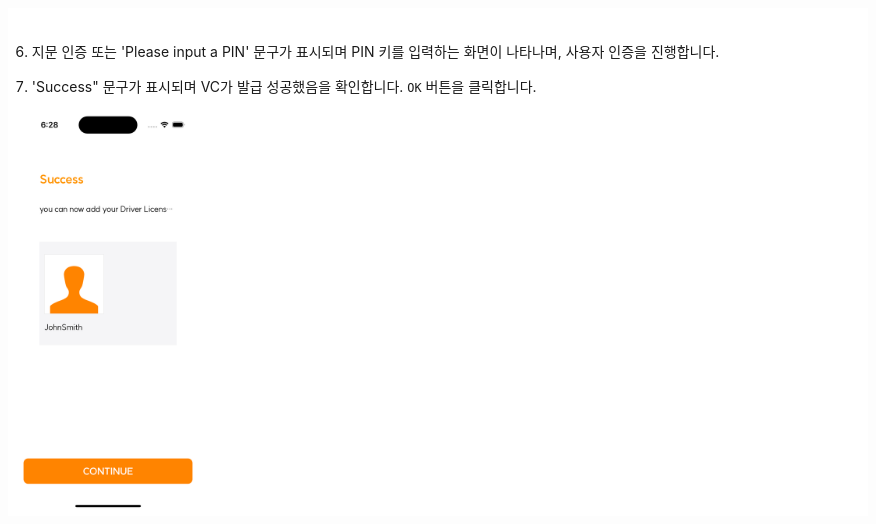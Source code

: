 <br/>

6. 지문 인증 또는 'Please input a PIN' 문구가 표시되며 PIN 키를 입력하는 화면이 나타나며, 사용자 인증을 진행합니다.

7. 'Success" 문구가 표시되며 VC가 발급 성공했음을 확인합니다. `OK` 버튼을 클릭합니다.

<img src="./images/demo_vc_driver5.png" width="200" height="400" />
